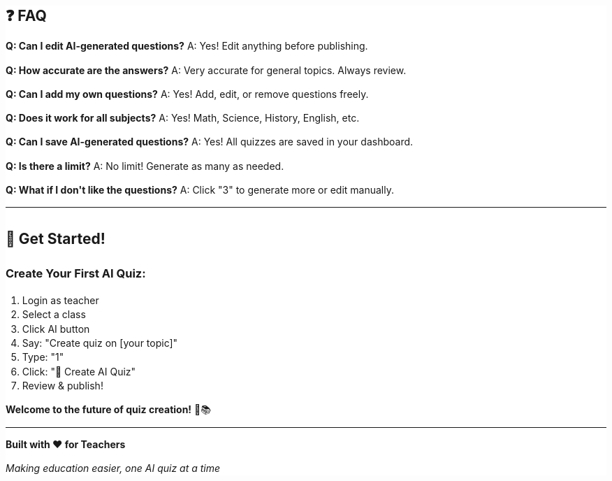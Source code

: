
## ❓ **FAQ**

**Q: Can I edit AI-generated questions?**
A: Yes! Edit anything before publishing.

**Q: How accurate are the answers?**
A: Very accurate for general topics. Always review.

**Q: Can I add my own questions?**
A: Yes! Add, edit, or remove questions freely.

**Q: Does it work for all subjects?**
A: Yes! Math, Science, History, English, etc.

**Q: Can I save AI-generated questions?**
A: Yes! All quizzes are saved in your dashboard.

**Q: Is there a limit?**
A: No limit! Generate as many as needed.

**Q: What if I don't like the questions?**
A: Click "3" to generate more or edit manually.

---

## 🎉 **Get Started!**

### **Create Your First AI Quiz:**

1. Login as teacher
2. Select a class
3. Click AI button
4. Say: "Create quiz on [your topic]"
5. Type: "1"
6. Click: "🤖 Create AI Quiz"
7. Review & publish!

**Welcome to the future of quiz creation!** 🚀📚

---

**Built with ❤️ for Teachers**

*Making education easier, one AI quiz at a time*
